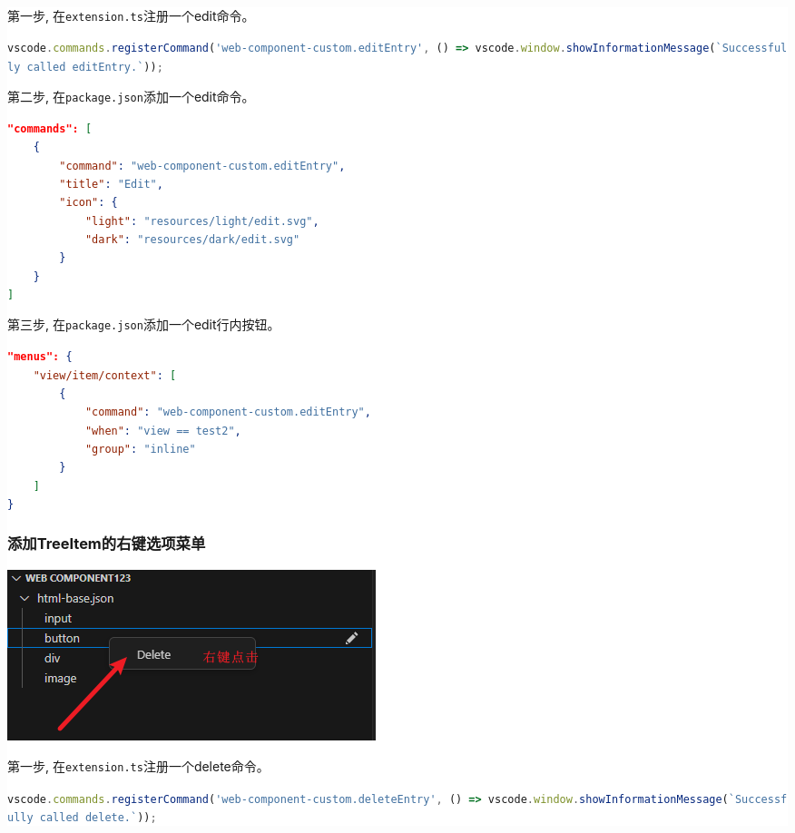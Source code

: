 第一步, 在`extension.ts`注册一个edit命令。

```typescript
vscode.commands.registerCommand('web-component-custom.editEntry', () => vscode.window.showInformationMessage(`Successfully called editEntry.`));
```

第二步, 在`package.json`添加一个edit命令。

```json
"commands": [
    {
        "command": "web-component-custom.editEntry",
        "title": "Edit",
        "icon": {
            "light": "resources/light/edit.svg",
            "dark": "resources/dark/edit.svg"
        }
    }
]
```

第三步, 在`package.json`添加一个edit行内按钮。

```json
"menus": {
    "view/item/context": [
        {
            "command": "web-component-custom.editEntry",
            "when": "view == test2",
            "group": "inline"
        }
    ]
}
```





### 添加TreeItem的右键选项菜单

![image-20240627002155742](img/image-20240627002155742.png) 

第一步, 在`extension.ts`注册一个delete命令。

```typescript
vscode.commands.registerCommand('web-component-custom.deleteEntry', () => vscode.window.showInformationMessage(`Successfully called delete.`));
```
